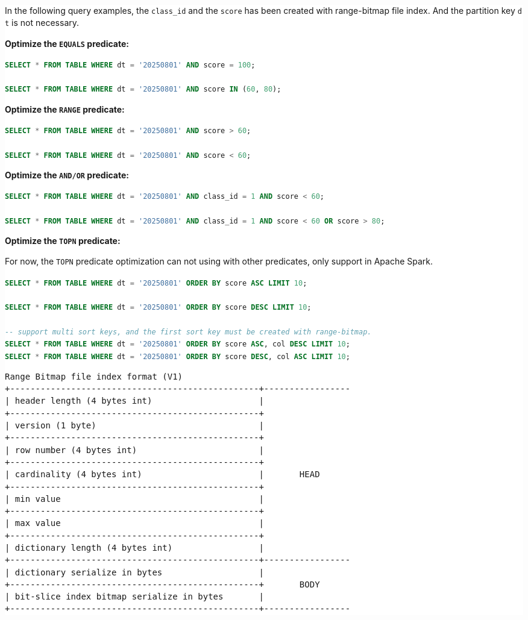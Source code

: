 In the following query examples, the `class_id` and the `score` has been created with range-bitmap file index. And the partition key `dt` is not necessary.

**Optimize the `EQUALS` predicate:**
```sql
SELECT * FROM TABLE WHERE dt = '20250801' AND score = 100;

SELECT * FROM TABLE WHERE dt = '20250801' AND score IN (60, 80);
```

**Optimize the `RANGE` predicate:**
```sql
SELECT * FROM TABLE WHERE dt = '20250801' AND score > 60;

SELECT * FROM TABLE WHERE dt = '20250801' AND score < 60;
```

**Optimize the `AND/OR` predicate:**
```sql
SELECT * FROM TABLE WHERE dt = '20250801' AND class_id = 1 AND score < 60;

SELECT * FROM TABLE WHERE dt = '20250801' AND class_id = 1 AND score < 60 OR score > 80;
```

**Optimize the `TOPN` predicate:**

For now, the `TOPN` predicate optimization can not using with other predicates, only support in Apache Spark.
```sql
SELECT * FROM TABLE WHERE dt = '20250801' ORDER BY score ASC LIMIT 10;

SELECT * FROM TABLE WHERE dt = '20250801' ORDER BY score DESC LIMIT 10;

-- support multi sort keys, and the first sort key must be created with range-bitmap.
SELECT * FROM TABLE WHERE dt = '20250801' ORDER BY score ASC, col DESC LIMIT 10;
SELECT * FROM TABLE WHERE dt = '20250801' ORDER BY score DESC, col ASC LIMIT 10;
```

<pre>
Range Bitmap file index format (V1)
+-------------------------------------------------+-----------------
| header length (4 bytes int)                     |
+-------------------------------------------------+
| version (1 byte)                                |
+-------------------------------------------------+
| row number (4 bytes int)                        |
+-------------------------------------------------+
| cardinality (4 bytes int)                       |       HEAD
+-------------------------------------------------+
| min value                                       |
+-------------------------------------------------+
| max value                                       |
+-------------------------------------------------+
| dictionary length (4 bytes int)                 |
+-------------------------------------------------+-----------------
| dictionary serialize in bytes                   |
+-------------------------------------------------+       BODY
| bit-slice index bitmap serialize in bytes       |
+-------------------------------------------------+-----------------
</pre>
